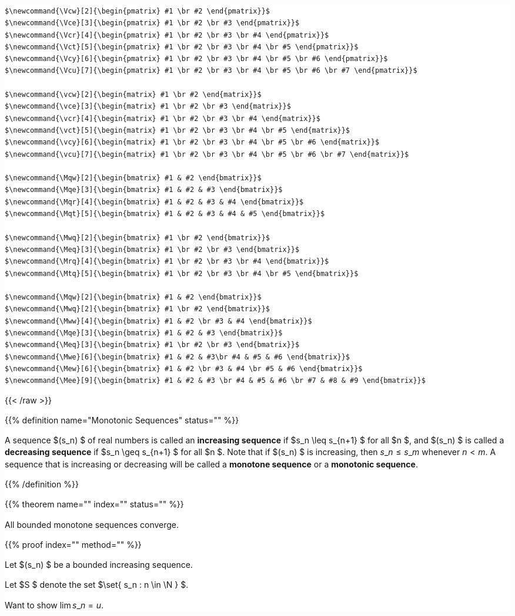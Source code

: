 
    $\newcommand{\Vcw}[2]{\begin{pmatrix} #1 \br #2 \end{pmatrix}}$
    $\newcommand{\Vce}[3]{\begin{pmatrix} #1 \br #2 \br #3 \end{pmatrix}}$
    $\newcommand{\Vcr}[4]{\begin{pmatrix} #1 \br #2 \br #3 \br #4 \end{pmatrix}}$
    $\newcommand{\Vct}[5]{\begin{pmatrix} #1 \br #2 \br #3 \br #4 \br #5 \end{pmatrix}}$
    $\newcommand{\Vcy}[6]{\begin{pmatrix} #1 \br #2 \br #3 \br #4 \br #5 \br #6 \end{pmatrix}}$
    $\newcommand{\Vcu}[7]{\begin{pmatrix} #1 \br #2 \br #3 \br #4 \br #5 \br #6 \br #7 \end{pmatrix}}$

    $\newcommand{\vcw}[2]{\begin{matrix} #1 \br #2 \end{matrix}}$
    $\newcommand{\vce}[3]{\begin{matrix} #1 \br #2 \br #3 \end{matrix}}$
    $\newcommand{\vcr}[4]{\begin{matrix} #1 \br #2 \br #3 \br #4 \end{matrix}}$
    $\newcommand{\vct}[5]{\begin{matrix} #1 \br #2 \br #3 \br #4 \br #5 \end{matrix}}$
    $\newcommand{\vcy}[6]{\begin{matrix} #1 \br #2 \br #3 \br #4 \br #5 \br #6 \end{matrix}}$
    $\newcommand{\vcu}[7]{\begin{matrix} #1 \br #2 \br #3 \br #4 \br #5 \br #6 \br #7 \end{matrix}}$

    $\newcommand{\Mqw}[2]{\begin{bmatrix} #1 & #2 \end{bmatrix}}$
    $\newcommand{\Mqe}[3]{\begin{bmatrix} #1 & #2 & #3 \end{bmatrix}}$
    $\newcommand{\Mqr}[4]{\begin{bmatrix} #1 & #2 & #3 & #4 \end{bmatrix}}$
    $\newcommand{\Mqt}[5]{\begin{bmatrix} #1 & #2 & #3 & #4 & #5 \end{bmatrix}}$

    $\newcommand{\Mwq}[2]{\begin{bmatrix} #1 \br #2 \end{bmatrix}}$
    $\newcommand{\Meq}[3]{\begin{bmatrix} #1 \br #2 \br #3 \end{bmatrix}}$
    $\newcommand{\Mrq}[4]{\begin{bmatrix} #1 \br #2 \br #3 \br #4 \end{bmatrix}}$
    $\newcommand{\Mtq}[5]{\begin{bmatrix} #1 \br #2 \br #3 \br #4 \br #5 \end{bmatrix}}$

    $\newcommand{\Mqw}[2]{\begin{bmatrix} #1 & #2 \end{bmatrix}}$
    $\newcommand{\Mwq}[2]{\begin{bmatrix} #1 \br #2 \end{bmatrix}}$
    $\newcommand{\Mww}[4]{\begin{bmatrix} #1 & #2 \br #3 & #4 \end{bmatrix}}$
    $\newcommand{\Mqe}[3]{\begin{bmatrix} #1 & #2 & #3 \end{bmatrix}}$
    $\newcommand{\Meq}[3]{\begin{bmatrix} #1 \br #2 \br #3 \end{bmatrix}}$
    $\newcommand{\Mwe}[6]{\begin{bmatrix} #1 & #2 & #3\br #4 & #5 & #6 \end{bmatrix}}$
    $\newcommand{\Mew}[6]{\begin{bmatrix} #1 & #2 \br #3 & #4 \br #5 & #6 \end{bmatrix}}$
    $\newcommand{\Mee}[9]{\begin{bmatrix} #1 & #2 & #3 \br #4 & #5 & #6 \br #7 & #8 & #9 \end{bmatrix}}$
  {{< /raw >}}
</div>

{{% definition name="Monotonic Sequences" status="" %}}

A sequence $(s\_n) $ of real numbers is called an **increasing sequence** if $s\_n \leq s\_{n+1} $ for all $n $, and $(s\_n) $ is called a **decreasing sequence** if $s\_n \geq s\_{n+1} $ for all $n $. Note that if $(s\_n) $ is increasing, then $s\_n \leq s\_m$ whenever $n < m$. A sequence that is increasing or decreasing will be called a **monotone sequence** or a **monotonic sequence**.

{{% /definition %}}

{{% theorem name="" index="" status="" %}}

All bounded monotone sequences converge.

{{% proof index="" method="" %}}

Let $(s\_n) $ be a bounded increasing sequence.

Let $S $ denote the set $\set{ s\_n : n \in \N } $.

Want to show $\lim s\_n = u$.
